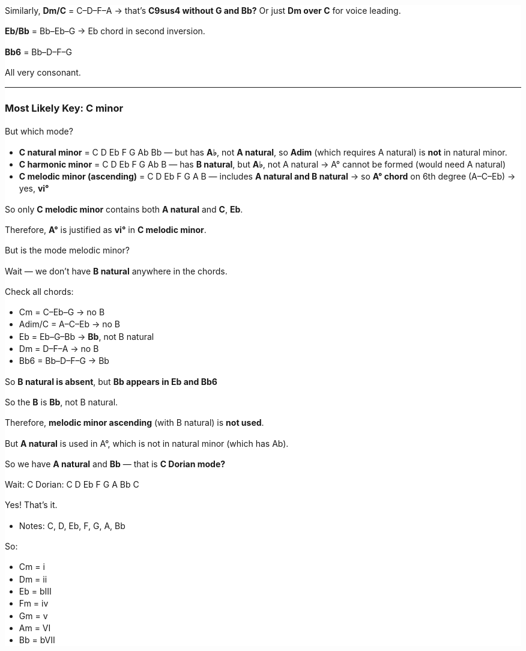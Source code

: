 Similarly, **Dm/C** = C–D–F–A → that’s **C9sus4 without G and Bb?** Or just **Dm over C** for voice leading.

**Eb/Bb** = Bb–Eb–G → Eb chord in second inversion.

**Bb6** = Bb–D–F–G

All very consonant.

---

### Most Likely Key: **C minor**

But which mode?

- **C natural minor** = C D Eb F G Ab Bb — but has **A♭**, not **A natural**, so **Adim** (which requires A natural) is **not** in natural minor.
- **C harmonic minor** = C D Eb F G Ab B — has **B natural**, but **A♭**, not A natural → A° cannot be formed (would need A natural)
- **C melodic minor (ascending)** = C D Eb F G A B — includes **A natural and B natural** → so **A° chord** on 6th degree (A–C–Eb) → yes, **vi°**

So only **C melodic minor** contains both **A natural** and **C**, **Eb**.

Therefore, **A°** is justified as **vi°** in **C melodic minor**.

But is the mode melodic minor?

Wait — we don’t have **B natural** anywhere in the chords.

Check all chords:

- Cm = C–Eb–G → no B
- Adim/C = A–C–Eb → no B
- Eb = Eb–G–Bb → **Bb**, not B natural
- Dm = D–F–A → no B
- Bb6 = Bb–D–F–G → Bb

So **B natural is absent**, but **Bb appears in Eb and Bb6**

So the **B** is **Bb**, not B natural.

Therefore, **melodic minor ascending** (with B natural) is **not used**.

But **A natural** is used in A°, which is not in natural minor (which has Ab).

So we have **A natural** and **Bb** — that is **C Dorian mode?**

Wait: C Dorian: C D Eb F G A Bb C

Yes! That’s it.

- Notes: C, D, Eb, F, G, A, Bb

So:
- Cm = i
- Dm = ii
- Eb = bIII
- Fm = iv
- Gm = v
- Am = VI
- Bb = bVII
